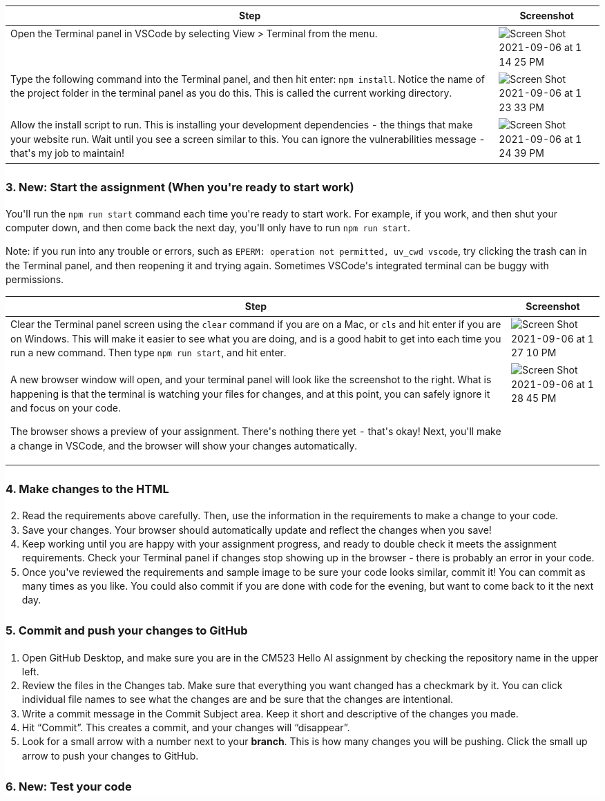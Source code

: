 | Step | Screenshot |
| --- | --- |
| Open the Terminal panel in VSCode by selecting View > Terminal from the menu. | <img width="2048" alt="Screen Shot 2021-09-06 at 1 14 25 PM" src="https://github.com/ProfessorKolodziej/cm523-hello-ai/assets/1828613/baf1ed80-db7b-4549-8f25-fb07fff875d8"> |
| Type the following command into the Terminal panel, and then hit enter: `npm install`. Notice the name of the project folder in the terminal panel as you do this. This is called the current working directory. | <img width="918" alt="Screen Shot 2021-09-06 at 1 23 33 PM" src="https://github.com/ProfessorKolodziej/cm523-hello-ai/assets/1828613/3719fc6a-d625-4435-b299-49f9bfd1373b"> |
| Allow the install script to run. This is installing your development dependencies - the things that make your website run. Wait until you see a screen similar to this. You can ignore the vulnerabilities message - that's my job to maintain! | <img width="918" alt="Screen Shot 2021-09-06 at 1 24 39 PM" src="https://github.com/ProfessorKolodziej/cm523-hello-ai/assets/1828613/0fe43bda-8c3a-4315-81a1-6648d2364a66"> | 

### 3. New: Start the assignment (When you're ready to start work)

You'll run the `npm run start` command each time you're ready to start work. For example, if you work, and then shut your computer down, and then come back the next day, you'll only have to run `npm run start`.

Note: if you run into any trouble or errors, such as `EPERM: operation not permitted, uv_cwd vscode`, try clicking the trash can in the Terminal panel, and then reopening it and trying again. Sometimes VSCode's integrated terminal can be buggy with permissions.

| Step | Screenshot |
| --- | --- |
| Clear the Terminal panel screen using the `clear` command if you are on a Mac, or `cls` and hit enter if you are on Windows. This will make it easier to see what you are doing, and is a good habit to get into each time you run a new command. Then type `npm run start`, and hit enter. | <img width="918" alt="Screen Shot 2021-09-06 at 1 27 10 PM" src="https://github.com/ProfessorKolodziej/cm523-hello-ai/assets/1828613/30eea495-fafc-45f4-804a-eaf121f14f56"> | 
| <p>A new browser window will open, and your terminal panel will look like the screenshot to the right. What is happening is that the terminal is watching your files for changes, and at this point, you can safely ignore it and focus on your code.</p> <p>The browser shows a preview of your assignment. There's nothing there yet - that's okay! Next, you'll make a change in VSCode, and the browser will show your changes automatically.</p> | <img width="996" alt="Screen Shot 2021-09-06 at 1 28 45 PM" src="https://github.com/ProfessorKolodziej/cm523-hello-ai/assets/1828613/30eea495-fafc-45f4-804a-eaf121f14f56"> | 

### 4. Make changes to the HTML

2. Read the requirements above carefully. Then, use the information in the requirements to make a change to your code.
3. Save your changes. Your browser should automatically update and reflect the changes when you save!
4. Keep working until you are happy with your assignment progress, and ready to double check it meets the assignment requirements. Check your Terminal panel if changes stop showing up in the browser - there is probably an error in your code.
5. Once you've reviewed the requirements and sample image to be sure your code looks similar, commit it! You can commit as many times as you like. You could also commit if you are done with code for the evening, but want to come back to it the next day.

### 5. Commit and push your changes to GitHub

1. Open GitHub Desktop, and make sure you are in the CM523 Hello AI assignment by checking the repository name in the upper left.
2. Review the files in the Changes tab. Make sure that everything you want changed has a checkmark by it. You can click individual file names to see what the changes are and be sure that the changes are intentional.
3. Write a commit message in the Commit Subject area. Keep it short and descriptive of the changes you made.
4. Hit “Commit”. This creates a commit, and your changes will “disappear”.
5. Look for a small arrow with a number next to your **branch**. This is how many changes you will be pushing. Click the small up arrow to push your changes to GitHub.

### 6. New: Test your code
